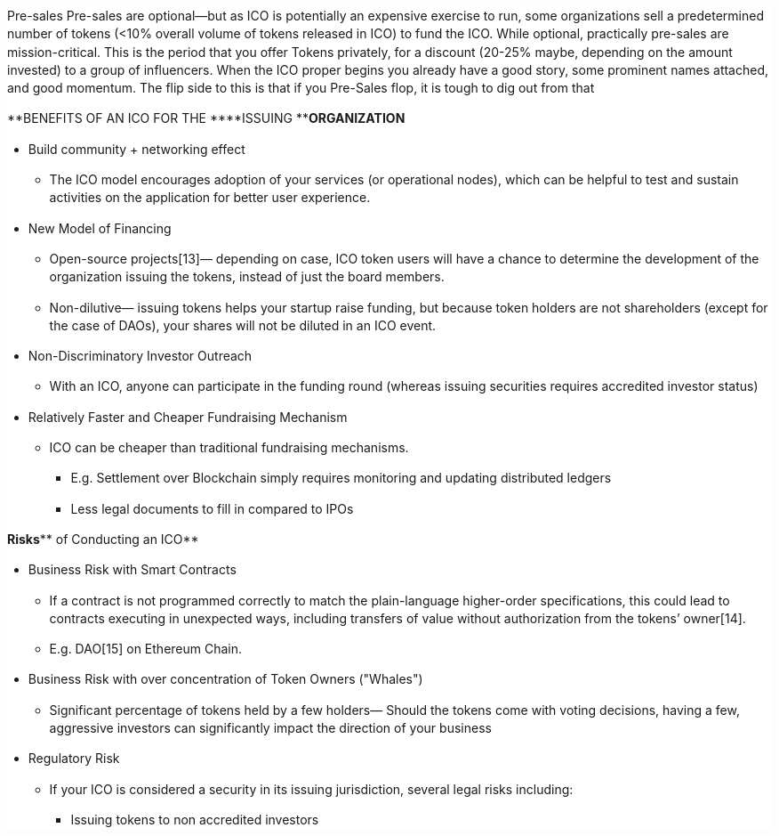 Pre-sales</td>
    <td>Pre-sales are optional—but as ICO is potentially an expensive exercise to run, some organizations sell a predetermined number of tokens (<10% overall volume of tokens released in ICO) to fund the ICO. While optional, practically pre-sales are mission-critical. This is the period that you offer Tokens privately, for a discount (20-25% maybe, depending on the amount invested) to a group of influencers. When the ICO proper begins you already have a good story, some prominent names attached, and good momentum. The flip side to this is that if you Pre-Sales flop, it is tough to dig out from that</td>
  </tr>
</table>


**BENEFITS OF AN ICO FOR THE ****ISSUING ****ORGANIZATION**

*  Build community + networking effect

    * The ICO model encourages adoption of your services (or operational nodes), which can be helpful to test and sustain activities on the application for better user experience.

* New Model of Financing

    * Open-source projects[13]— depending on case, ICO token users will have a chance to determine the development of the organization issuing the tokens, instead of just the board members.

    * Non-dilutive— issuing tokens helps your startup raise funding, but because token holders are not shareholders (except for the case of DAOs), your shares will not be diluted in an ICO event.

* Non-Discriminatory Investor Outreach

    * With an ICO, anyone can participate in the funding round (whereas issuing securities requires accredited investor status)

* Relatively Faster and Cheaper Fundraising Mechanism

    * ICO can be cheaper than traditional fundraising mechanisms.

        * E.g. Settlement over Blockchain simply requires monitoring and updating distributed ledgers

        * Less legal documents to fill in compared to IPOs

 

**Risks**** of Conducting an ICO**

* Business Risk with Smart Contracts

    * If a contract is not programmed correctly to match the plain-language higher-order specifications, this could lead to contracts executing in unexpected ways, including transfers of value without authorization from the tokens’ owner[14].

    * E.g. DAO[15] on Ethereum Chain.

* Business Risk with over concentration of Token Owners ("Whales")

    * Significant percentage of tokens held by a few holders— Should the tokens come with voting decisions, having a few, aggressive investors can significantly impact the direction of your business

* Regulatory Risk

    * If your ICO is considered a security in its issuing jurisdiction, several legal risks including:

        * Issuing tokens to non accredited investors
